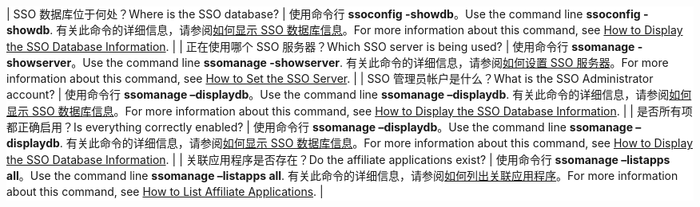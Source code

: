 |                                                             <span data-ttu-id="b8538-116">SSO 数据库位于何处？</span><span class="sxs-lookup"><span data-stu-id="b8538-116">Where is the SSO database?</span></span>                                                             |                                                                                                                           <span data-ttu-id="b8538-117">使用命令行 **ssoconfig -showdb**。</span><span class="sxs-lookup"><span data-stu-id="b8538-117">Use the command line **ssoconfig -showdb**.</span></span> <span data-ttu-id="b8538-118">有关此命令的详细信息，请参阅[如何显示 SSO 数据库信息](../core/how-to-display-the-sso-database-information.md)。</span><span class="sxs-lookup"><span data-stu-id="b8538-118">For more information about this command, see [How to Display the SSO Database Information](../core/how-to-display-the-sso-database-information.md).</span></span>                                                                                                                           |
|                                                          <span data-ttu-id="b8538-119">正在使用哪个 SSO 服务器？</span><span class="sxs-lookup"><span data-stu-id="b8538-119">Which SSO server is being used?</span></span>                                                           |                                                                                                                                           <span data-ttu-id="b8538-120">使用命令行 **ssomanage -showserver**。</span><span class="sxs-lookup"><span data-stu-id="b8538-120">Use the command line **ssomanage -showserver**.</span></span> <span data-ttu-id="b8538-121">有关此命令的详细信息，请参阅[如何设置 SSO 服务器](../core/how-to-set-the-sso-server.md)。</span><span class="sxs-lookup"><span data-stu-id="b8538-121">For more information about this command, see [How to Set the SSO Server](../core/how-to-set-the-sso-server.md).</span></span>                                                                                                                                           |
|                                                       <span data-ttu-id="b8538-122">SSO 管理员帐户是什么？</span><span class="sxs-lookup"><span data-stu-id="b8538-122">What is the SSO Administrator account?</span></span>                                                       |                                                                                                                         <span data-ttu-id="b8538-123">使用命令行 **ssomanage –displaydb**。</span><span class="sxs-lookup"><span data-stu-id="b8538-123">Use the command line **ssomanage –displaydb**.</span></span> <span data-ttu-id="b8538-124">有关此命令的详细信息，请参阅[如何显示 SSO 数据库信息](../core/how-to-display-the-sso-database-information.md)。</span><span class="sxs-lookup"><span data-stu-id="b8538-124">For more information about this command, see [How to Display the SSO Database Information](../core/how-to-display-the-sso-database-information.md).</span></span>                                                                                                                          |
|                                                          <span data-ttu-id="b8538-125">是否所有项都正确启用？</span><span class="sxs-lookup"><span data-stu-id="b8538-125">Is everything correctly enabled?</span></span>                                                          |                                                                                                                         <span data-ttu-id="b8538-126">使用命令行 **ssomanage –displaydb**。</span><span class="sxs-lookup"><span data-stu-id="b8538-126">Use the command line **ssomanage –displaydb**.</span></span> <span data-ttu-id="b8538-127">有关此命令的详细信息，请参阅[如何显示 SSO 数据库信息](../core/how-to-display-the-sso-database-information.md)。</span><span class="sxs-lookup"><span data-stu-id="b8538-127">For more information about this command, see [How to Display the SSO Database Information](../core/how-to-display-the-sso-database-information.md).</span></span>                                                                                                                          |
|                                                        <span data-ttu-id="b8538-128">关联应用程序是否存在？</span><span class="sxs-lookup"><span data-stu-id="b8538-128">Do the affiliate applications exist?</span></span>                                                        |                                                                                                                                 <span data-ttu-id="b8538-129">使用命令行 **ssomanage –listapps all**。</span><span class="sxs-lookup"><span data-stu-id="b8538-129">Use the command line **ssomanage –listapps all**.</span></span> <span data-ttu-id="b8538-130">有关此命令的详细信息，请参阅[如何列出关联应用程序](../core/how-to-list-affiliate-applications.md)。</span><span class="sxs-lookup"><span data-stu-id="b8538-130">For more information about this command, see [How to List Affiliate Applications](../core/how-to-list-affiliate-applications.md).</span></span>                                                                                                                                 |